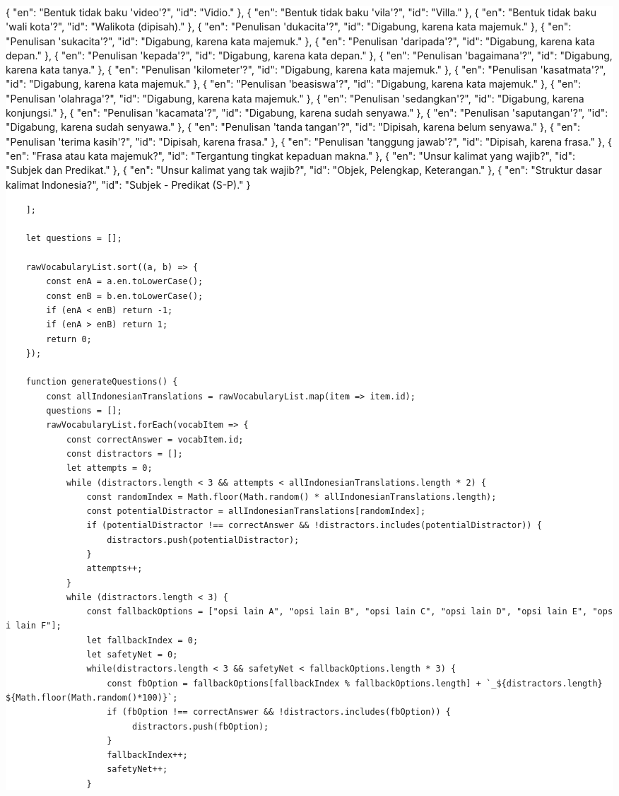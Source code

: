  { "en": "Bentuk tidak baku 'video'?", "id": "Vidio." },
  { "en": "Bentuk tidak baku 'vila'?", "id": "Villa." },
  { "en": "Bentuk tidak baku 'wali kota'?", "id": "Walikota (dipisah)." },
  { "en": "Penulisan 'dukacita'?", "id": "Digabung, karena kata majemuk." },
  { "en": "Penulisan 'sukacita'?", "id": "Digabung, karena kata majemuk." },
  { "en": "Penulisan 'daripada'?", "id": "Digabung, karena kata depan." },
  { "en": "Penulisan 'kepada'?", "id": "Digabung, karena kata depan." },
  { "en": "Penulisan 'bagaimana'?", "id": "Digabung, karena kata tanya." },
  { "en": "Penulisan 'kilometer'?", "id": "Digabung, karena kata majemuk." },
  { "en": "Penulisan 'kasatmata'?", "id": "Digabung, karena kata majemuk." },
  { "en": "Penulisan 'beasiswa'?", "id": "Digabung, karena kata majemuk." },
  { "en": "Penulisan 'olahraga'?", "id": "Digabung, karena kata majemuk." },
  { "en": "Penulisan 'sedangkan'?", "id": "Digabung, karena konjungsi." },
  { "en": "Penulisan 'kacamata'?", "id": "Digabung, karena sudah senyawa." },
  { "en": "Penulisan 'saputangan'?", "id": "Digabung, karena sudah senyawa." },
  { "en": "Penulisan 'tanda tangan'?", "id": "Dipisah, karena belum senyawa." },
  { "en": "Penulisan 'terima kasih'?", "id": "Dipisah, karena frasa." },
  { "en": "Penulisan 'tanggung jawab'?", "id": "Dipisah, karena frasa." },
  { "en": "Frasa atau kata majemuk?", "id": "Tergantung tingkat kepaduan makna." },
  { "en": "Unsur kalimat yang wajib?", "id": "Subjek dan Predikat." },
  { "en": "Unsur kalimat yang tak wajib?", "id": "Objek, Pelengkap, Keterangan." },
  { "en": "Struktur dasar kalimat Indonesia?", "id": "Subjek - Predikat (S-P)." }




        ];

        let questions = [];

        rawVocabularyList.sort((a, b) => {
            const enA = a.en.toLowerCase();
            const enB = b.en.toLowerCase();
            if (enA < enB) return -1;
            if (enA > enB) return 1;
            return 0;
        });

        function generateQuestions() {
            const allIndonesianTranslations = rawVocabularyList.map(item => item.id);
            questions = [];
            rawVocabularyList.forEach(vocabItem => {
                const correctAnswer = vocabItem.id;
                const distractors = [];
                let attempts = 0;
                while (distractors.length < 3 && attempts < allIndonesianTranslations.length * 2) {
                    const randomIndex = Math.floor(Math.random() * allIndonesianTranslations.length);
                    const potentialDistractor = allIndonesianTranslations[randomIndex];
                    if (potentialDistractor !== correctAnswer && !distractors.includes(potentialDistractor)) {
                        distractors.push(potentialDistractor);
                    }
                    attempts++;
                }
                while (distractors.length < 3) {
                    const fallbackOptions = ["opsi lain A", "opsi lain B", "opsi lain C", "opsi lain D", "opsi lain E", "opsi lain F"];
                    let fallbackIndex = 0;
                    let safetyNet = 0;
                    while(distractors.length < 3 && safetyNet < fallbackOptions.length * 3) {
                        const fbOption = fallbackOptions[fallbackIndex % fallbackOptions.length] + `_${distractors.length}${Math.floor(Math.random()*100)}`;
                        if (fbOption !== correctAnswer && !distractors.includes(fbOption)) {
                             distractors.push(fbOption);
                        }
                        fallbackIndex++;
                        safetyNet++;
                    }